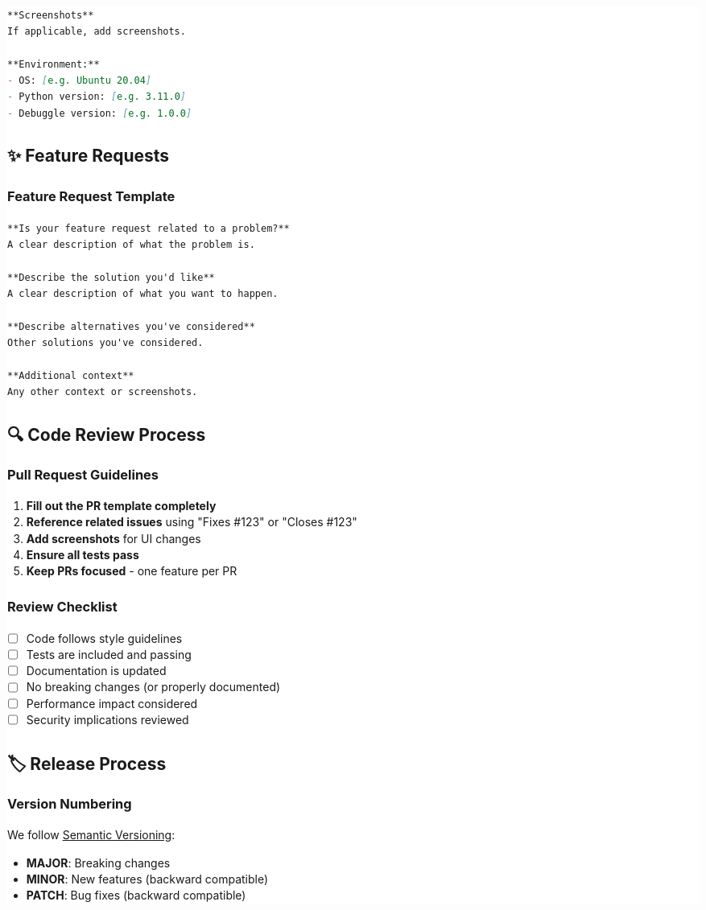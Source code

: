 ```markdown
**Screenshots**
If applicable, add screenshots.

**Environment:**
- OS: [e.g. Ubuntu 20.04]
- Python version: [e.g. 3.11.0]
- Debuggle version: [e.g. 1.0.0]
```

## ✨ Feature Requests

### Feature Request Template
```markdown
**Is your feature request related to a problem?**
A clear description of what the problem is.

**Describe the solution you'd like**
A clear description of what you want to happen.

**Describe alternatives you've considered**
Other solutions you've considered.

**Additional context**
Any other context or screenshots.
```

## 🔍 Code Review Process

### Pull Request Guidelines
1. **Fill out the PR template completely**
2. **Reference related issues** using "Fixes #123" or "Closes #123"
3. **Add screenshots** for UI changes
4. **Ensure all tests pass**
5. **Keep PRs focused** - one feature per PR

### Review Checklist
- [ ] Code follows style guidelines
- [ ] Tests are included and passing
- [ ] Documentation is updated
- [ ] No breaking changes (or properly documented)
- [ ] Performance impact considered
- [ ] Security implications reviewed

## 🏷️ Release Process

### Version Numbering
We follow [Semantic Versioning](https://semver.org/):
- **MAJOR**: Breaking changes
- **MINOR**: New features (backward compatible)
- **PATCH**: Bug fixes (backward compatible)

